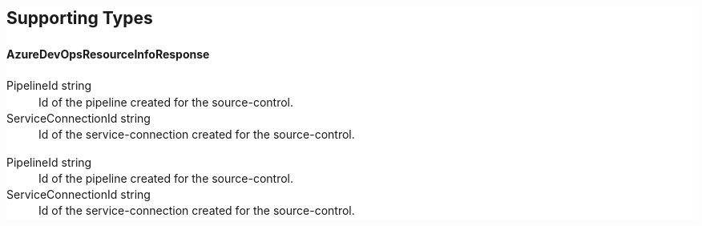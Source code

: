 
## Supporting Types


<h4 id="azuredevopsresourceinforesponse">Azure<wbr>Dev<wbr>Ops<wbr>Resource<wbr>Info<wbr>Response</h4>



<div>
<pulumi-choosable type="language" values="csharp">
<dl class="resources-properties"><dt class="property-optional"
            title="Optional">
        <span id="pipelineid_csharp">
<a data-swiftype-name="resource-property" data-swiftype-type="text" href="#pipelineid_csharp" style="color: inherit; text-decoration: inherit;">Pipeline<wbr>Id</a>
</span>
        <span class="property-indicator"></span>
        <span class="property-type">string</span>
    </dt>
    <dd>Id of the pipeline created for the source-control.</dd><dt class="property-optional"
            title="Optional">
        <span id="serviceconnectionid_csharp">
<a data-swiftype-name="resource-property" data-swiftype-type="text" href="#serviceconnectionid_csharp" style="color: inherit; text-decoration: inherit;">Service<wbr>Connection<wbr>Id</a>
</span>
        <span class="property-indicator"></span>
        <span class="property-type">string</span>
    </dt>
    <dd>Id of the service-connection created for the source-control.</dd></dl>
</pulumi-choosable>
</div>

<div>
<pulumi-choosable type="language" values="go">
<dl class="resources-properties"><dt class="property-optional"
            title="Optional">
        <span id="pipelineid_go">
<a data-swiftype-name="resource-property" data-swiftype-type="text" href="#pipelineid_go" style="color: inherit; text-decoration: inherit;">Pipeline<wbr>Id</a>
</span>
        <span class="property-indicator"></span>
        <span class="property-type">string</span>
    </dt>
    <dd>Id of the pipeline created for the source-control.</dd><dt class="property-optional"
            title="Optional">
        <span id="serviceconnectionid_go">
<a data-swiftype-name="resource-property" data-swiftype-type="text" href="#serviceconnectionid_go" style="color: inherit; text-decoration: inherit;">Service<wbr>Connection<wbr>Id</a>
</span>
        <span class="property-indicator"></span>
        <span class="property-type">string</span>
    </dt>
    <dd>Id of the service-connection created for the source-control.</dd></dl>
</pulumi-choosable>
</div>
